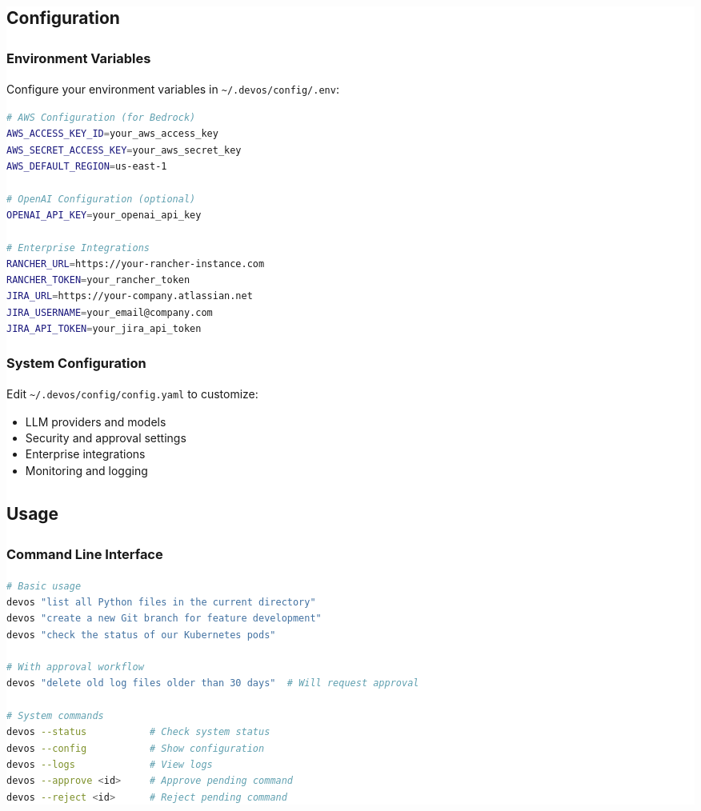 ## Configuration

### Environment Variables

Configure your environment variables in `~/.devos/config/.env`:

```bash
# AWS Configuration (for Bedrock)
AWS_ACCESS_KEY_ID=your_aws_access_key
AWS_SECRET_ACCESS_KEY=your_aws_secret_key
AWS_DEFAULT_REGION=us-east-1

# OpenAI Configuration (optional)
OPENAI_API_KEY=your_openai_api_key

# Enterprise Integrations
RANCHER_URL=https://your-rancher-instance.com
RANCHER_TOKEN=your_rancher_token
JIRA_URL=https://your-company.atlassian.net
JIRA_USERNAME=your_email@company.com
JIRA_API_TOKEN=your_jira_api_token
```

### System Configuration

Edit `~/.devos/config/config.yaml` to customize:

- LLM providers and models
- Security and approval settings
- Enterprise integrations
- Monitoring and logging

## Usage

### Command Line Interface

```bash
# Basic usage
devos "list all Python files in the current directory"
devos "create a new Git branch for feature development"
devos "check the status of our Kubernetes pods"

# With approval workflow
devos "delete old log files older than 30 days"  # Will request approval

# System commands
devos --status           # Check system status
devos --config           # Show configuration
devos --logs             # View logs
devos --approve <id>     # Approve pending command
devos --reject <id>      # Reject pending command
```
